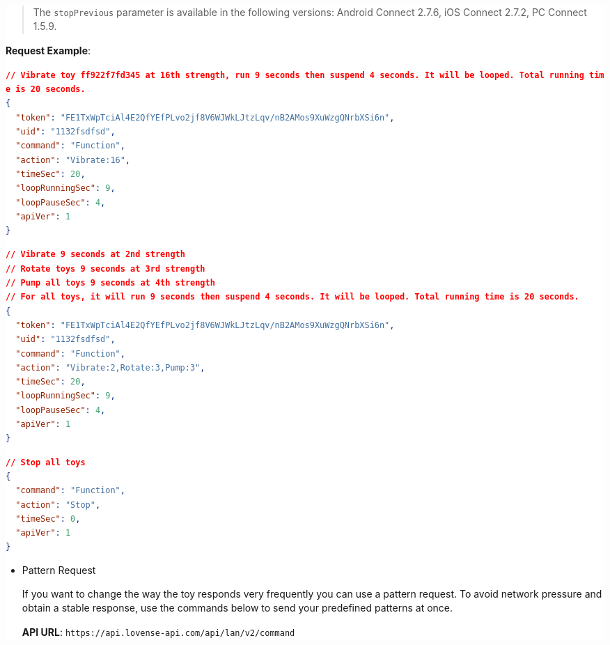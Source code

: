  > The `stopPrevious` parameter is available in the following versions: Android Connect 2.7.6, iOS Connect 2.7.2, PC Connect 1.5.9.

  **Request Example**:

  ```json
  // Vibrate toy ff922f7fd345 at 16th strength, run 9 seconds then suspend 4 seconds. It will be looped. Total running time is 20 seconds.
  {
    "token": "FE1TxWpTciAl4E2QfYEfPLvo2jf8V6WJWkLJtzLqv/nB2AMos9XuWzgQNrbXSi6n",
    "uid": "1132fsdfsd",
    "command": "Function",
    "action": "Vibrate:16",
    "timeSec": 20,
    "loopRunningSec": 9,
    "loopPauseSec": 4,
    "apiVer": 1
  }
  ```

  ```json
  // Vibrate 9 seconds at 2nd strength
  // Rotate toys 9 seconds at 3rd strength
  // Pump all toys 9 seconds at 4th strength
  // For all toys, it will run 9 seconds then suspend 4 seconds. It will be looped. Total running time is 20 seconds.
  {
    "token": "FE1TxWpTciAl4E2QfYEfPLvo2jf8V6WJWkLJtzLqv/nB2AMos9XuWzgQNrbXSi6n",
    "uid": "1132fsdfsd",
    "command": "Function",
    "action": "Vibrate:2,Rotate:3,Pump:3",
    "timeSec": 20,
    "loopRunningSec": 9,
    "loopPauseSec": 4,
    "apiVer": 1
  }
  ```

  ```json
  // Stop all toys
  {
    "command": "Function",
    "action": "Stop",
    "timeSec": 0,
    "apiVer": 1
  }
  ```

- Pattern Request

  If you want to change the way the toy responds very frequently you can use a pattern request. To avoid network pressure and obtain a stable response, use the commands below to send your predefined patterns at once.

  **API URL**: `https://api.lovense-api.com/api/lan/v2/command`
